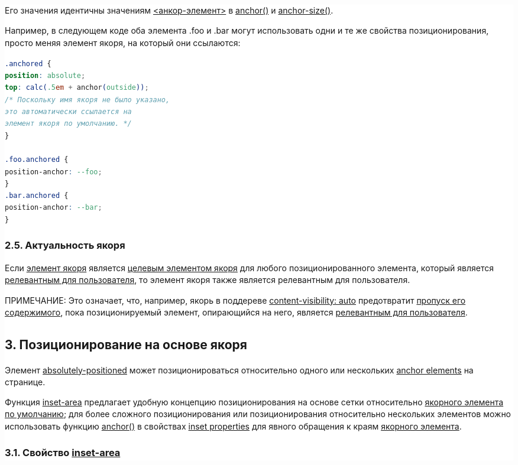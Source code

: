 Его значения идентичны значениям [<анкор-элемент>](https://www.w3.org/TR/css-anchor-position-1/#typedef-anchor-element) в [anchor()](https://www.w3.org/TR/css-anchor-position-1/#funcdef-anchor) и [anchor-size()](https://www.w3.org/TR/css-anchor-position-1/#funcdef-anchor-size).

Например, в следующем коде оба элемента .foo и .bar могут использовать одни и те же свойства позиционирования, просто меняя элемент якоря, на который они ссылаются:

```css
.anchored {
position: absolute;
top: calc(.5em + anchor(outside));
/* Поскольку имя якоря не было указано,
это автоматически ссылается на
элемент якоря по умолчанию. */
}

.foo.anchored {
position-anchor: --foo;
}
.bar.anchored {
position-anchor: --bar;
}
```

### 2.5. Актуальность якоря

Если [элемент якоря](https://www.w3.org/TR/css-anchor-position-1/#anchor-element) является [целевым элементом якоря](https://www.w3.org/TR/css-anchor-position-1/#target-anchor-element) для любого позиционированного элемента, который является [релевантным для пользователя](https://www.w3.org/TR/css-contain-2/#relevant-to-the-user), то элемент якоря также является релевантным для пользователя.

ПРИМЕЧАНИЕ: Это означает, что, например, якорь в поддереве [content-visibility: auto](https://www.w3.org/TR/css-contain-2/#propdef-content-visibility) предотвратит [пропуск его содержимого](https://www.w3.org/TR/css-contain-2/#skips-its-contents), пока позиционируемый элемент, опирающийся на него, является [релевантным для пользователя](https://www.w3.org/TR/css-contain-2/#relevant-to-the-user).

## 3. Позиционирование на основе якоря

Элемент [absolutely-positioned](https://www.w3.org/TR/css-position-3/#absolute-position) может позиционироваться относительно одного или нескольких [anchor elements](https://www.w3.org/TR/css-anchor-position-1/#anchor-element) на странице.

Функция [inset-area](https://www.w3.org/TR/css-anchor-position-1/#propdef-inset-area) предлагает удобную концепцию позиционирования на основе сетки относительно [якорного элемента по умолчанию](https://www.w3.org/TR/css-anchor-position-1/#default-anchor-element); для более сложного позиционирования или позиционирования относительно нескольких элементов можно использовать функцию [anchor()](https://www.w3.org/TR/css-anchor-position-1/#funcdef-anchor) в свойствах [inset properties](https://drafts.csswg.org/css-logical-1/#inset-properties) для явного обращения к краям [якорного элемента](https://www.w3.org/TR/css-anchor-position-1/#anchor-element).

### 3.1. Свойство [inset-area](https://www.w3.org/TR/css-anchor-position-1/#propdef-inset-area)
